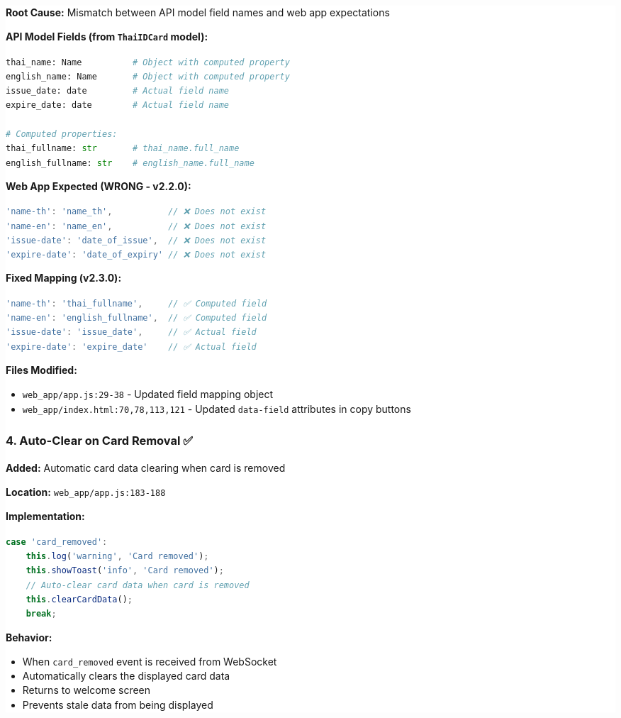 **Root Cause:** Mismatch between API model field names and web app expectations

**API Model Fields (from `ThaiIDCard` model):**
```python
thai_name: Name          # Object with computed property
english_name: Name       # Object with computed property
issue_date: date         # Actual field name
expire_date: date        # Actual field name

# Computed properties:
thai_fullname: str       # thai_name.full_name
english_fullname: str    # english_name.full_name
```

**Web App Expected (WRONG - v2.2.0):**
```javascript
'name-th': 'name_th',           // ❌ Does not exist
'name-en': 'name_en',           // ❌ Does not exist
'issue-date': 'date_of_issue',  // ❌ Does not exist
'expire-date': 'date_of_expiry' // ❌ Does not exist
```

**Fixed Mapping (v2.3.0):**
```javascript
'name-th': 'thai_fullname',     // ✅ Computed field
'name-en': 'english_fullname',  // ✅ Computed field
'issue-date': 'issue_date',     // ✅ Actual field
'expire-date': 'expire_date'    // ✅ Actual field
```

**Files Modified:**
- `web_app/app.js:29-38` - Updated field mapping object
- `web_app/index.html:70,78,113,121` - Updated `data-field` attributes in copy buttons

### 4. **Auto-Clear on Card Removal** ✅

**Added:** Automatic card data clearing when card is removed

**Location:** `web_app/app.js:183-188`

**Implementation:**
```javascript
case 'card_removed':
    this.log('warning', 'Card removed');
    this.showToast('info', 'Card removed');
    // Auto-clear card data when card is removed
    this.clearCardData();
    break;
```

**Behavior:**
- When `card_removed` event is received from WebSocket
- Automatically clears the displayed card data
- Returns to welcome screen
- Prevents stale data from being displayed
